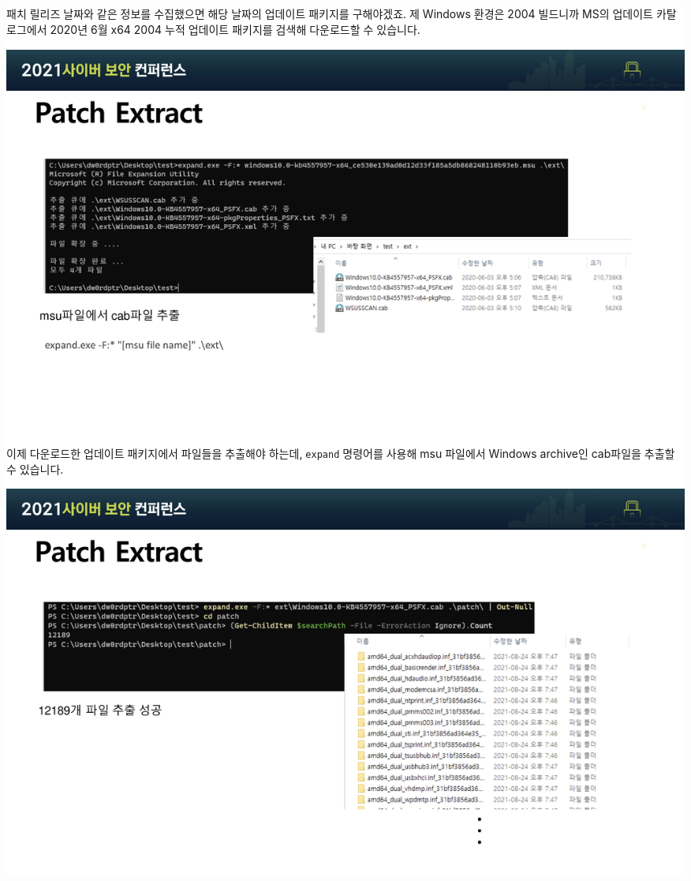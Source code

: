
패치 릴리즈 날짜와 같은 정보를 수집했으면 해당 날짜의 업데이트 패키지를 구해야겠죠. 제 Windows 환경은 2004 빌드니까 MS의 업데이트 카탈로그에서 2020년 6월 x64 2004 누적 업데이트 패키지를 검색해 다운로드할 수 있습니다.

![Untitled](windows_1-day_patch_diffing/Untitled%206.png)

이제 다운로드한 업데이트 패키지에서 파일들을 추출해야 하는데, `expand` 명령어를 사용해 msu 파일에서 Windows archive인 cab파일을 추출할 수 있습니다.

![Untitled](windows_1-day_patch_diffing/Untitled%207.png)
